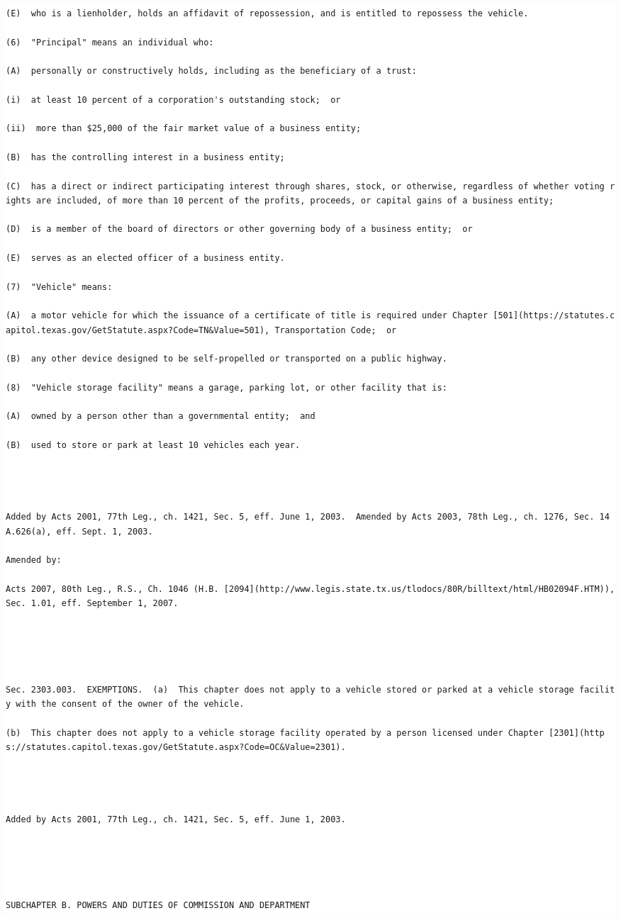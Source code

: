     (E)  who is a lienholder, holds an affidavit of repossession, and is entitled to repossess the vehicle.
    
    (6)  "Principal" means an individual who:
    
    (A)  personally or constructively holds, including as the beneficiary of a trust:
    
    (i)  at least 10 percent of a corporation's outstanding stock;  or
    
    (ii)  more than $25,000 of the fair market value of a business entity;
    
    (B)  has the controlling interest in a business entity;
    
    (C)  has a direct or indirect participating interest through shares, stock, or otherwise, regardless of whether voting rights are included, of more than 10 percent of the profits, proceeds, or capital gains of a business entity;
    
    (D)  is a member of the board of directors or other governing body of a business entity;  or
    
    (E)  serves as an elected officer of a business entity.
    
    (7)  "Vehicle" means:
    
    (A)  a motor vehicle for which the issuance of a certificate of title is required under Chapter [501](https://statutes.capitol.texas.gov/GetStatute.aspx?Code=TN&Value=501), Transportation Code;  or
    
    (B)  any other device designed to be self-propelled or transported on a public highway.
    
    (8)  "Vehicle storage facility" means a garage, parking lot, or other facility that is:
    
    (A)  owned by a person other than a governmental entity;  and
    
    (B)  used to store or park at least 10 vehicles each year.
    
    
    
    
    Added by Acts 2001, 77th Leg., ch. 1421, Sec. 5, eff. June 1, 2003.  Amended by Acts 2003, 78th Leg., ch. 1276, Sec. 14A.626(a), eff. Sept. 1, 2003.
    
    Amended by: 
    
    Acts 2007, 80th Leg., R.S., Ch. 1046 (H.B. [2094](http://www.legis.state.tx.us/tlodocs/80R/billtext/html/HB02094F.HTM)), Sec. 1.01, eff. September 1, 2007.
    
    
    
    
    
    Sec. 2303.003.  EXEMPTIONS.  (a)  This chapter does not apply to a vehicle stored or parked at a vehicle storage facility with the consent of the owner of the vehicle.
    
    (b)  This chapter does not apply to a vehicle storage facility operated by a person licensed under Chapter [2301](https://statutes.capitol.texas.gov/GetStatute.aspx?Code=OC&Value=2301).
    
    
    
    
    Added by Acts 2001, 77th Leg., ch. 1421, Sec. 5, eff. June 1, 2003.
    
    
    
    
    
    SUBCHAPTER B. POWERS AND DUTIES OF COMMISSION AND DEPARTMENT
    
      
    